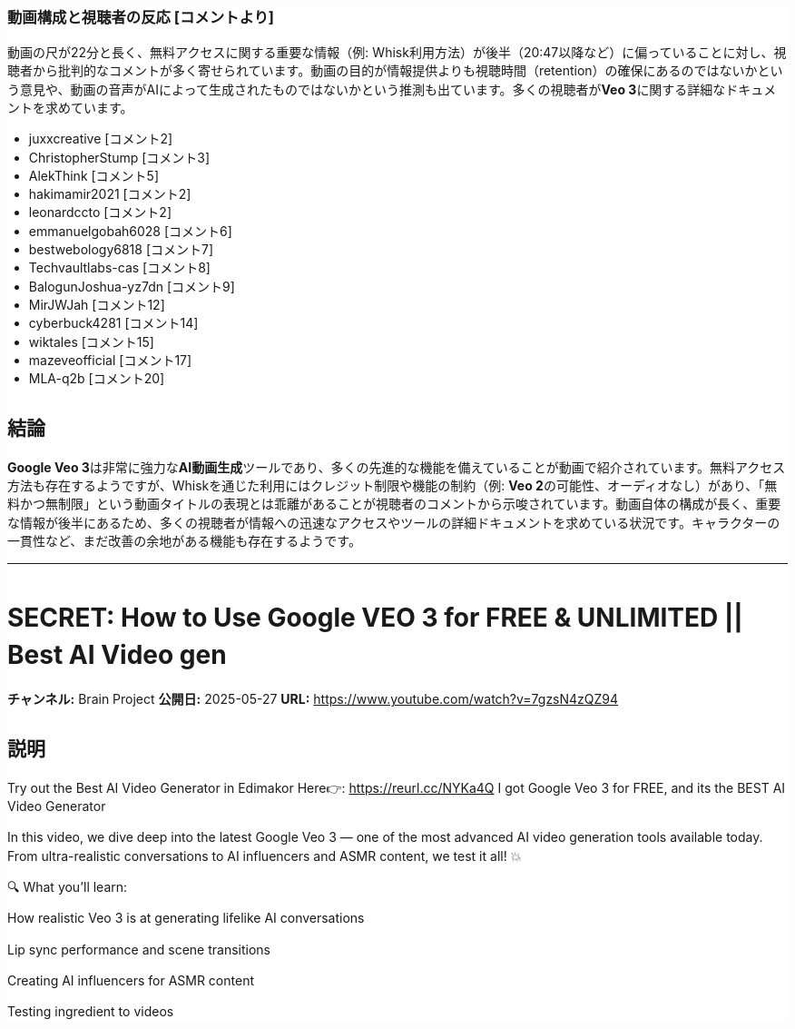 ### 動画構成と視聴者の反応 [コメントより]
動画の尺が22分と長く、無料アクセスに関する重要な情報（例: Whisk利用方法）が後半（20:47以降など）に偏っていることに対し、視聴者から批判的なコメントが多く寄せられています。動画の目的が情報提供よりも視聴時間（retention）の確保にあるのではないかという意見や、動画の音声がAIによって生成されたものではないかという推測も出ています。多くの視聴者が**Veo 3**に関する詳細なドキュメントを求めています。
- juxxcreative [コメント2]
- ChristopherStump [コメント3]
- AlekThink [コメント5]
- hakimamir2021 [コメント2]
- leonardccto [コメント2]
- emmanuelgobah6028 [コメント6]
- bestwebology6818 [コメント7]
- Techvaultlabs-cas [コメント8]
- BalogunJoshua-yz7dn [コメント9]
- MirJWJah [コメント12]
- cyberbuck4281 [コメント14]
- wiktales [コメント15]
- mazeveofficial [コメント17]
- MLA-q2b [コメント20]

## 結論
**Google Veo 3**は非常に強力な**AI動画生成**ツールであり、多くの先進的な機能を備えていることが動画で紹介されています。無料アクセス方法も存在するようですが、Whiskを通じた利用にはクレジット制限や機能の制約（例: **Veo 2**の可能性、オーディオなし）があり、「無料かつ無制限」という動画タイトルの表現とは乖離があることが視聴者のコメントから示唆されています。動画自体の構成が長く、重要な情報が後半にあるため、多くの視聴者が情報への迅速なアクセスやツールの詳細ドキュメントを求めている状況です。キャラクターの一貫性など、まだ改善の余地がある機能も存在するようです。

---

# SECRET: How to Use Google VEO 3 for FREE & UNLIMITED || Best AI Video gen

**チャンネル:** Brain Project
**公開日:** 2025-05-27
**URL:** https://www.youtube.com/watch?v=7gzsN4zQZ94

## 説明

Try out the Best AI Video Generator in Edimakor Here👉: https://reurl.cc/NYKa4Q
I got Google Veo 3 for FREE, and its the BEST AI Video Generator

In this video, we dive deep into the latest Google Veo 3  — one of the most advanced AI video generation tools available today. From ultra-realistic conversations to AI influencers and ASMR content, we test it all! 💥

🔍 What you’ll learn:

How realistic Veo 3 is at generating lifelike AI conversations

Lip sync performance and scene transitions

Creating AI influencers for ASMR content

Testing ingredient to videos 
